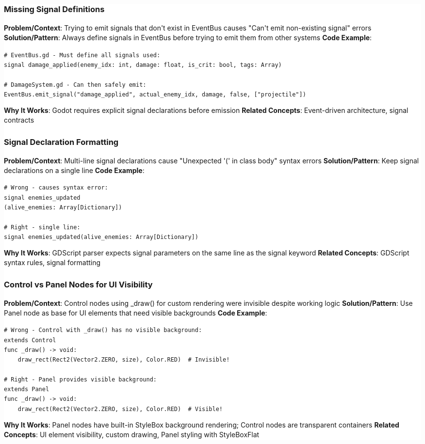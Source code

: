 ### Missing Signal Definitions
**Problem/Context**: Trying to emit signals that don't exist in EventBus causes "Can't emit non-existing signal" errors
**Solution/Pattern**: Always define signals in EventBus before trying to emit them from other systems
**Code Example**:
```gdscript
# EventBus.gd - Must define all signals used:
signal damage_applied(enemy_idx: int, damage: float, is_crit: bool, tags: Array)

# DamageSystem.gd - Can then safely emit:
EventBus.emit_signal("damage_applied", actual_enemy_idx, damage, false, ["projectile"])
```
**Why It Works**: Godot requires explicit signal declarations before emission
**Related Concepts**: Event-driven architecture, signal contracts

### Signal Declaration Formatting
**Problem/Context**: Multi-line signal declarations cause "Unexpected '(' in class body" syntax errors
**Solution/Pattern**: Keep signal declarations on a single line
**Code Example**:
```gdscript
# Wrong - causes syntax error:
signal enemies_updated
(alive_enemies: Array[Dictionary])

# Right - single line:
signal enemies_updated(alive_enemies: Array[Dictionary])
```
**Why It Works**: GDScript parser expects signal parameters on the same line as the signal keyword
**Related Concepts**: GDScript syntax rules, signal formatting

### Control vs Panel Nodes for UI Visibility
**Problem/Context**: Control nodes using _draw() for custom rendering were invisible despite working logic
**Solution/Pattern**: Use Panel node as base for UI elements that need visible backgrounds
**Code Example**:
```gdscript
# Wrong - Control with _draw() has no visible background:
extends Control
func _draw() -> void:
    draw_rect(Rect2(Vector2.ZERO, size), Color.RED)  # Invisible!

# Right - Panel provides visible background:
extends Panel
func _draw() -> void:
    draw_rect(Rect2(Vector2.ZERO, size), Color.RED)  # Visible!
```
**Why It Works**: Panel nodes have built-in StyleBox background rendering; Control nodes are transparent containers
**Related Concepts**: UI element visibility, custom drawing, Panel styling with StyleBoxFlat
